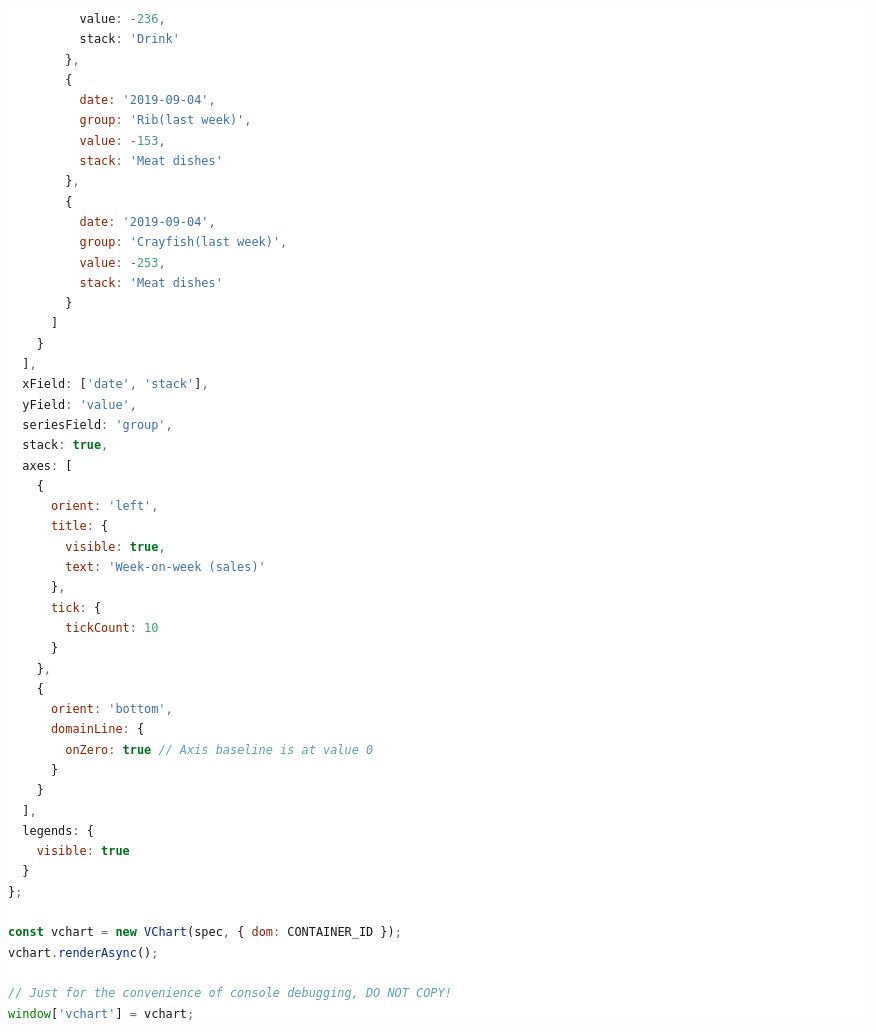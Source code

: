 ```javascript livedemo
          value: -236,
          stack: 'Drink'
        },
        {
          date: '2019-09-04',
          group: 'Rib(last week)',
          value: -153,
          stack: 'Meat dishes'
        },
        {
          date: '2019-09-04',
          group: 'Crayfish(last week)',
          value: -253,
          stack: 'Meat dishes'
        }
      ]
    }
  ],
  xField: ['date', 'stack'],
  yField: 'value',
  seriesField: 'group',
  stack: true,
  axes: [
    {
      orient: 'left',
      title: {
        visible: true,
        text: 'Week-on-week (sales)'
      },
      tick: {
        tickCount: 10
      }
    },
    {
      orient: 'bottom',
      domainLine: {
        onZero: true // Axis baseline is at value 0
      }
    }
  ],
  legends: {
    visible: true
  }
};

const vchart = new VChart(spec, { dom: CONTAINER_ID });
vchart.renderAsync();

// Just for the convenience of console debugging, DO NOT COPY!
window['vchart'] = vchart;
```
